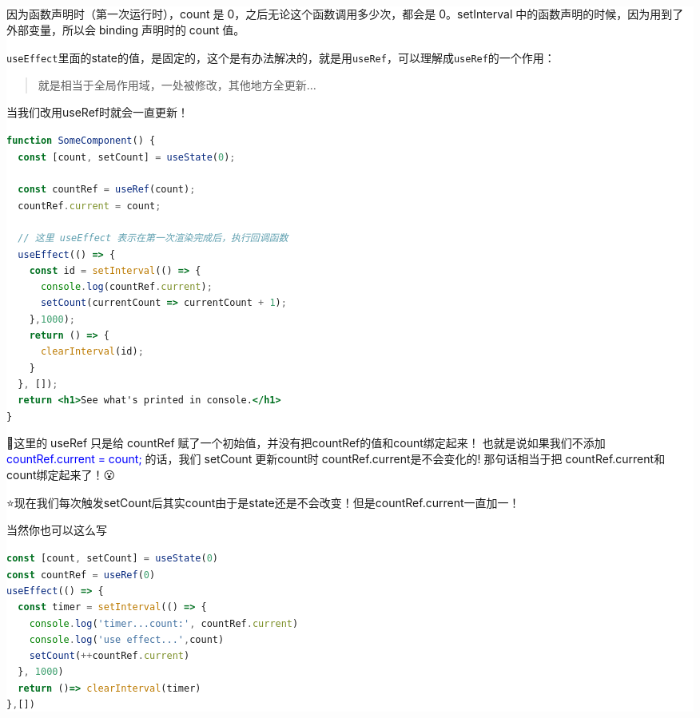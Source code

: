 因为函数声明时（第一次运行时），count 是 0，之后无论这个函数调用多少次，都会是 0。setInterval 中的函数声明的时候，因为用到了外部变量，所以会 binding 声明时的 count 值。



`useEffect`里面的state的值，是固定的，这个是有办法解决的，就是用`useRef`，可以理解成`useRef`的一个作用：

> 就是相当于全局作用域，一处被修改，其他地方全更新...



当我们改用useRef时就会一直更新！

```jsx
function SomeComponent() {
  const [count, setCount] = useState(0);

  const countRef = useRef(count);
  countRef.current = count;

  // 这里 useEffect 表示在第一次渲染完成后，执行回调函数
  useEffect(() => {
    const id = setInterval(() => {
      console.log(countRef.current);
      setCount(currentCount => currentCount + 1);
    },1000);
    return () => {
      clearInterval(id);
    }
  }, []);
  return <h1>See what's printed in console.</h1>
}
```



💎这里的 useRef 只是给 countRef 赋了一个初始值，并没有把countRef的值和count绑定起来！ 也就是说如果我们不添加 <span style='color:blue;'>countRef.current = count;</span> 的话，我们 setCount 更新count时 countRef.current是不会变化的! 那句话相当于把 countRef.current和count绑定起来了！😮

⭐现在我们每次触发setCount后其实count由于是state还是不会改变！但是countRef.current一直加一！





当然你也可以这么写

```jsx
const [count, setCount] = useState(0)
const countRef = useRef(0)
useEffect(() => {
  const timer = setInterval(() => {
    console.log('timer...count:', countRef.current)
    console.log('use effect...',count)
    setCount(++countRef.current)
  }, 1000)
  return ()=> clearInterval(timer)
},[])
```
